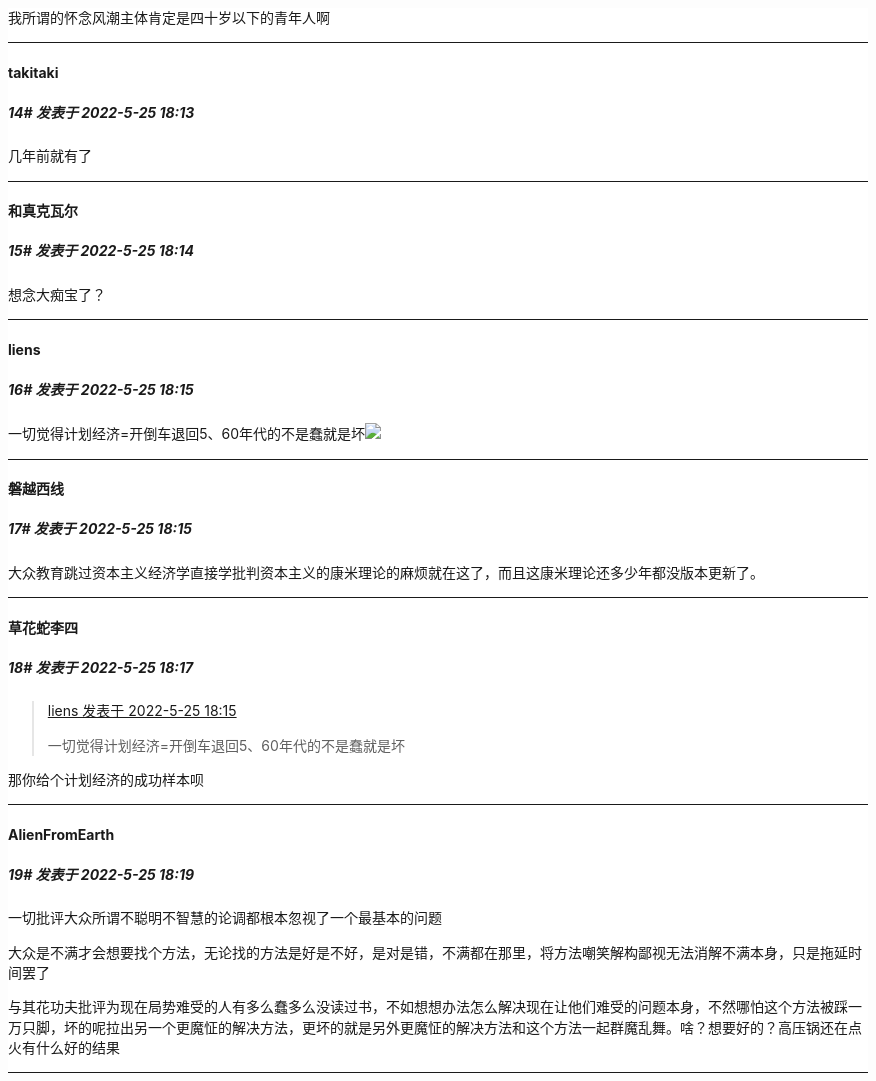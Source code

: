我所谓的怀念风潮主体肯定是四十岁以下的青年人啊

*****

####  takitaki  
##### 14#       发表于 2022-5-25 18:13

几年前就有了

*****

####  和真克瓦尔  
##### 15#       发表于 2022-5-25 18:14

想念大痴宝了？

*****

####  liens  
##### 16#       发表于 2022-5-25 18:15

一切觉得计划经济=开倒车退回5、60年代的不是蠢就是坏<img src="https://static.saraba1st.com/image/smiley/face2017/048.png" referrerpolicy="no-referrer">

*****

####  磐越西线  
##### 17#       发表于 2022-5-25 18:15

大众教育跳过资本主义经济学直接学批判资本主义的康米理论的麻烦就在这了，而且这康米理论还多少年都没版本更新了。

*****

####  草花蛇李四  
##### 18#       发表于 2022-5-25 18:17

<blockquote><a href="httphttps://bbs.saraba1st.com/2b/forum.php?mod=redirect&amp;goto=findpost&amp;pid=55987118&amp;ptid=2071388" target="_blank">liens 发表于 2022-5-25 18:15</a>

一切觉得计划经济=开倒车退回5、60年代的不是蠢就是坏</blockquote>
那你给个计划经济的成功样本呗

*****

####  AlienFromEarth  
##### 19#       发表于 2022-5-25 18:19

一切批评大众所谓不聪明不智慧的论调都根本忽视了一个最基本的问题

大众是不满才会想要找个方法，无论找的方法是好是不好，是对是错，不满都在那里，将方法嘲笑解构鄙视无法消解不满本身，只是拖延时间罢了

与其花功夫批评为现在局势难受的人有多么蠢多么没读过书，不如想想办法怎么解决现在让他们难受的问题本身，不然哪怕这个方法被踩一万只脚，坏的呢拉出另一个更魔怔的解决方法，更坏的就是另外更魔怔的解决方法和这个方法一起群魔乱舞。啥？想要好的？高压锅还在点火有什么好的结果

*****
